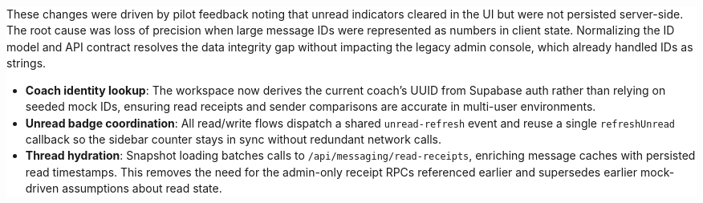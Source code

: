These changes were driven by pilot feedback noting that unread indicators cleared in the UI but were not persisted server-side. The root cause was loss of precision when large message IDs were represented as numbers in client state. Normalizing the ID model and API contract resolves the data integrity gap without impacting the legacy admin console, which already handled IDs as strings.

- **Coach identity lookup**: The workspace now derives the current coach’s UUID from Supabase auth rather than relying on seeded mock IDs, ensuring read receipts and sender comparisons are accurate in multi-user environments.
- **Unread badge coordination**: All read/write flows dispatch a shared `unread-refresh` event and reuse a single `refreshUnread` callback so the sidebar counter stays in sync without redundant network calls.
- **Thread hydration**: Snapshot loading batches calls to `/api/messaging/read-receipts`, enriching message caches with persisted read timestamps. This removes the need for the admin-only receipt RPCs referenced earlier and supersedes earlier mock-driven assumptions about read state.
